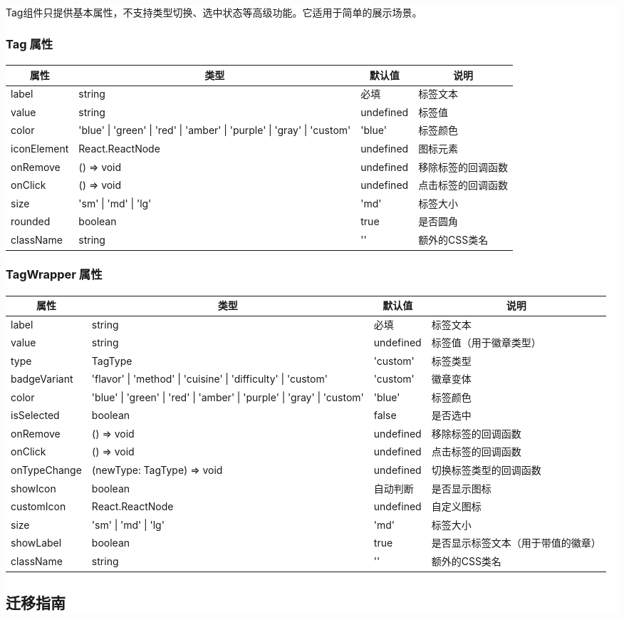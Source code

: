 Tag组件只提供基本属性，不支持类型切换、选中状态等高级功能。它适用于简单的展示场景。

### Tag 属性

| 属性 | 类型 | 默认值 | 说明 |
|------|------|--------|------|
| label | string | 必填 | 标签文本 |
| value | string | undefined | 标签值 |
| color | 'blue' \| 'green' \| 'red' \| 'amber' \| 'purple' \| 'gray' \| 'custom' | 'blue' | 标签颜色 |
| iconElement | React.ReactNode | undefined | 图标元素 |
| onRemove | () => void | undefined | 移除标签的回调函数 |
| onClick | () => void | undefined | 点击标签的回调函数 |
| size | 'sm' \| 'md' \| 'lg' | 'md' | 标签大小 |
| rounded | boolean | true | 是否圆角 |
| className | string | '' | 额外的CSS类名 |

### TagWrapper 属性

| 属性 | 类型 | 默认值 | 说明 |
|------|------|--------|------|
| label | string | 必填 | 标签文本 |
| value | string | undefined | 标签值（用于徽章类型） |
| type | TagType | 'custom' | 标签类型 |
| badgeVariant | 'flavor' \| 'method' \| 'cuisine' \| 'difficulty' \| 'custom' | 'custom' | 徽章变体 |
| color | 'blue' \| 'green' \| 'red' \| 'amber' \| 'purple' \| 'gray' \| 'custom' | 'blue' | 标签颜色 |
| isSelected | boolean | false | 是否选中 |
| onRemove | () => void | undefined | 移除标签的回调函数 |
| onClick | () => void | undefined | 点击标签的回调函数 |
| onTypeChange | (newType: TagType) => void | undefined | 切换标签类型的回调函数 |
| showIcon | boolean | 自动判断 | 是否显示图标 |
| customIcon | React.ReactNode | undefined | 自定义图标 |
| size | 'sm' \| 'md' \| 'lg' | 'md' | 标签大小 |
| showLabel | boolean | true | 是否显示标签文本（用于带值的徽章） |
| className | string | '' | 额外的CSS类名 |

## 迁移指南
